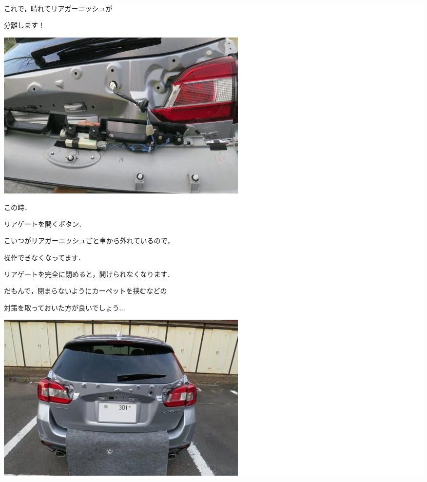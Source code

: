 


これで，晴れてリアガーニッシュが


分離します！




![7584ef473e4bc2543a45889ee3780007.jpg](images/7584ef473e4bc2543a45889ee3780007.jpg)




この時．


リアゲートを開くボタン．


こいつがリアガーニッシュごと車から外れているので，


操作できなくなってます．


リアゲートを完全に閉めると，開けられなくなります．





だもんで，閉まらないようにカーペットを挟むなどの


対策を取っておいた方が良いでしょう…




![38460ce72adef8d2a8bc15758fde06d0.jpg](images/38460ce72adef8d2a8bc15758fde06d0.jpg)
